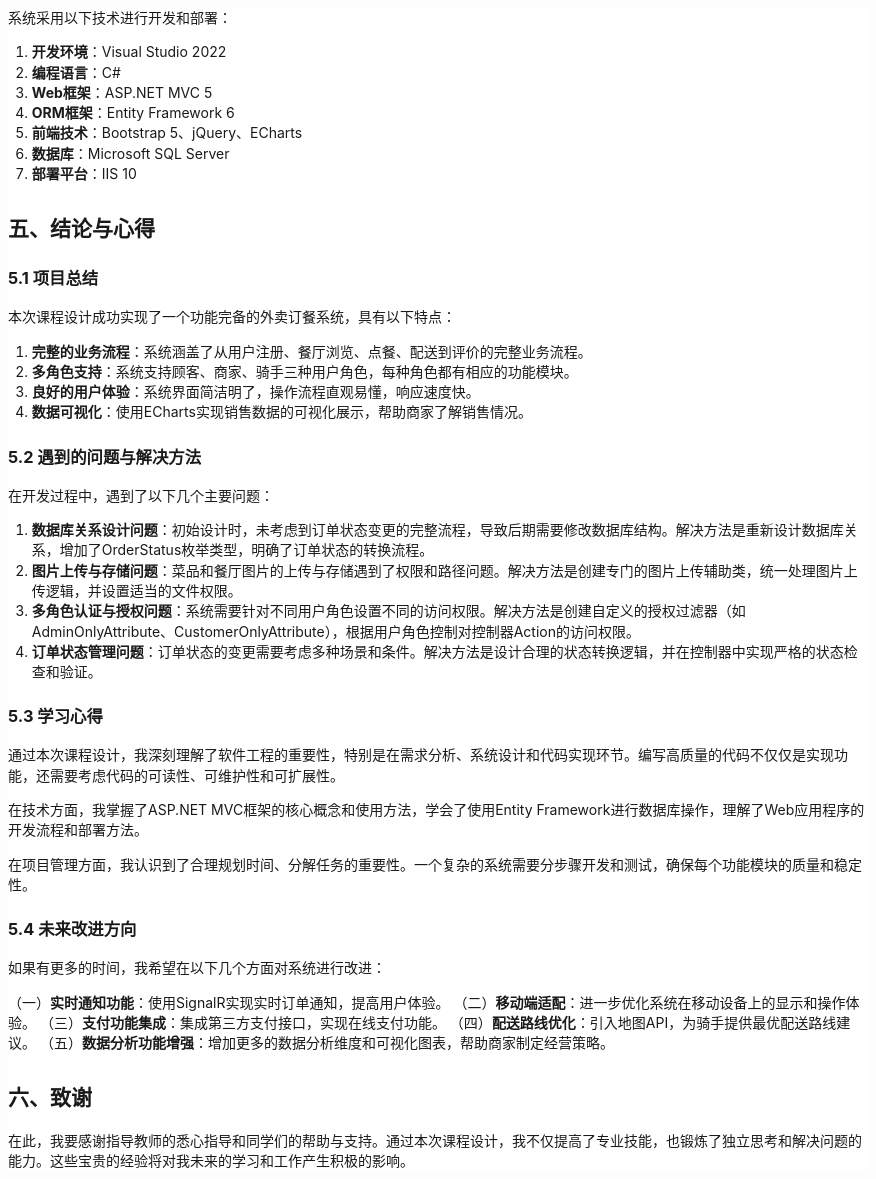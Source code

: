 系统采用以下技术进行开发和部署：

1. **开发环境**：Visual Studio 2022
2. **编程语言**：C#
3. **Web框架**：ASP.NET MVC 5
4. **ORM框架**：Entity Framework 6
5. **前端技术**：Bootstrap 5、jQuery、ECharts
6. **数据库**：Microsoft SQL Server
7. **部署平台**：IIS 10

## 五、结论与心得

### 5.1 项目总结

本次课程设计成功实现了一个功能完备的外卖订餐系统，具有以下特点：

1. **完整的业务流程**：系统涵盖了从用户注册、餐厅浏览、点餐、配送到评价的完整业务流程。
2. **多角色支持**：系统支持顾客、商家、骑手三种用户角色，每种角色都有相应的功能模块。
3. **良好的用户体验**：系统界面简洁明了，操作流程直观易懂，响应速度快。
4. **数据可视化**：使用ECharts实现销售数据的可视化展示，帮助商家了解销售情况。

### 5.2 遇到的问题与解决方法

在开发过程中，遇到了以下几个主要问题：

1. **数据库关系设计问题**：初始设计时，未考虑到订单状态变更的完整流程，导致后期需要修改数据库结构。解决方法是重新设计数据库关系，增加了OrderStatus枚举类型，明确了订单状态的转换流程。
2. **图片上传与存储问题**：菜品和餐厅图片的上传与存储遇到了权限和路径问题。解决方法是创建专门的图片上传辅助类，统一处理图片上传逻辑，并设置适当的文件权限。
3. **多角色认证与授权问题**：系统需要针对不同用户角色设置不同的访问权限。解决方法是创建自定义的授权过滤器（如AdminOnlyAttribute、CustomerOnlyAttribute），根据用户角色控制对控制器Action的访问权限。
4. **订单状态管理问题**：订单状态的变更需要考虑多种场景和条件。解决方法是设计合理的状态转换逻辑，并在控制器中实现严格的状态检查和验证。

### 5.3 学习心得

通过本次课程设计，我深刻理解了软件工程的重要性，特别是在需求分析、系统设计和代码实现环节。编写高质量的代码不仅仅是实现功能，还需要考虑代码的可读性、可维护性和可扩展性。

在技术方面，我掌握了ASP.NET MVC框架的核心概念和使用方法，学会了使用Entity Framework进行数据库操作，理解了Web应用程序的开发流程和部署方法。

在项目管理方面，我认识到了合理规划时间、分解任务的重要性。一个复杂的系统需要分步骤开发和测试，确保每个功能模块的质量和稳定性。

### 5.4 未来改进方向

如果有更多的时间，我希望在以下几个方面对系统进行改进：

（一）**实时通知功能**：使用SignalR实现实时订单通知，提高用户体验。
（二）**移动端适配**：进一步优化系统在移动设备上的显示和操作体验。
（三）**支付功能集成**：集成第三方支付接口，实现在线支付功能。
（四）**配送路线优化**：引入地图API，为骑手提供最优配送路线建议。
（五）**数据分析功能增强**：增加更多的数据分析维度和可视化图表，帮助商家制定经营策略。

## 六、致谢

在此，我要感谢指导教师的悉心指导和同学们的帮助与支持。通过本次课程设计，我不仅提高了专业技能，也锻炼了独立思考和解决问题的能力。这些宝贵的经验将对我未来的学习和工作产生积极的影响。
